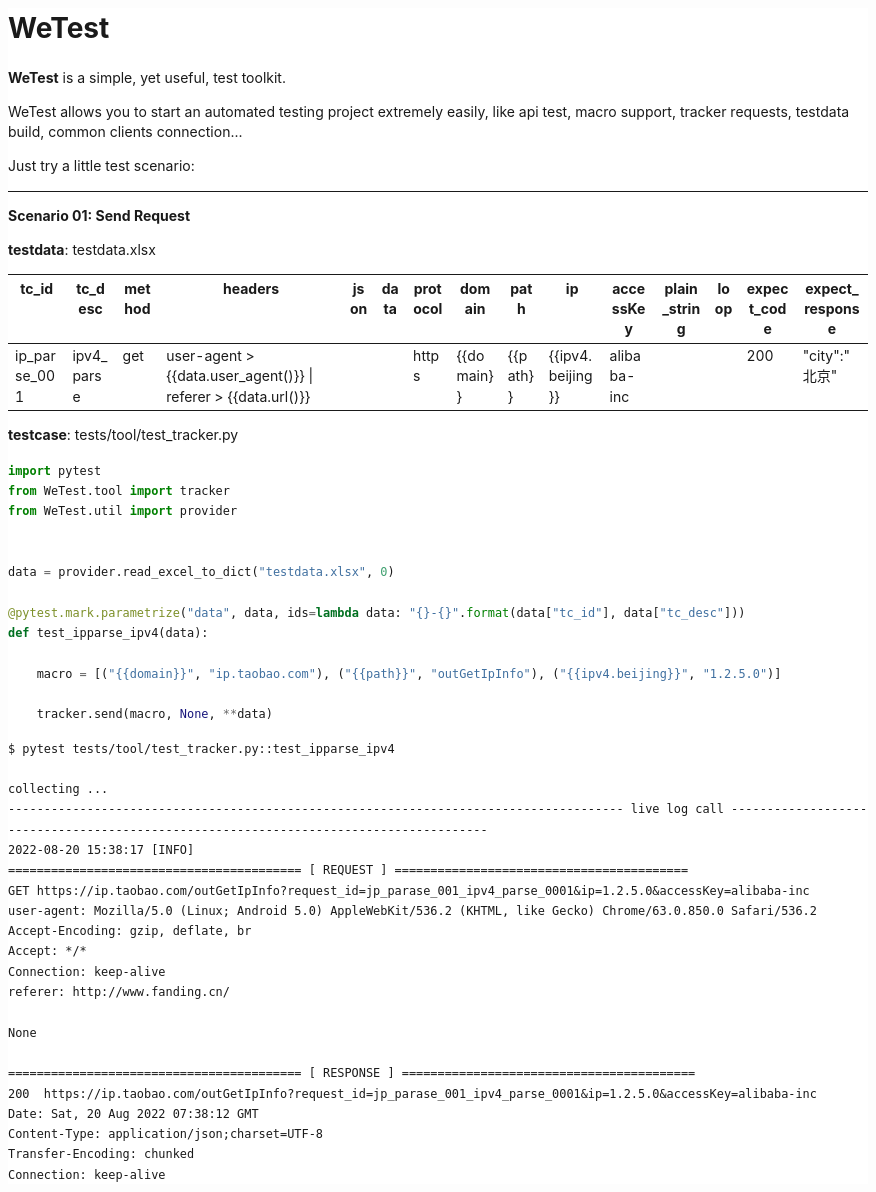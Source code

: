 # WeTest

**WeTest** is a simple, yet useful, test toolkit.

WeTest allows you to start an automated testing project extremely easily, like api test, macro support, tracker requests, testdata build, common clients connection...

Just try a little test scenario:

---

**Scenario 01: Send Request** 


**testdata**: testdata.xlsx

| tc_id        | tc_desc    | method | headers                                                        | json | data | protocol | domain     | path     | ip               | accessKey   | plain_string | loop | expect_code | expect_response |
| ------------ | ---------- | ------ | -------------------------------------------------------------- | ---- | ---- | -------- | ---------- | -------- | ---------------- | ----------- | ------------ | ---- | ----------- | --------------- |
| ip_parse_001 | ipv4_parse | get    | user-agent > {{data.user_agent()}} \| referer > {{data.url()}} |      |      | https    | {{domain}} | {{path}} | {{ipv4.beijing}} | alibaba-inc |              |      | 200         | "city":"北京"   |

**testcase**: tests/tool/test_tracker.py

```python
import pytest
from WeTest.tool import tracker
from WeTest.util import provider


data = provider.read_excel_to_dict("testdata.xlsx", 0)

@pytest.mark.parametrize("data", data, ids=lambda data: "{}-{}".format(data["tc_id"], data["tc_desc"]))
def test_ipparse_ipv4(data):

    macro = [("{{domain}}", "ip.taobao.com"), ("{{path}}", "outGetIpInfo"), ("{{ipv4.beijing}}", "1.2.5.0")]

    tracker.send(macro, None, **data)

```

```console
$ pytest tests/tool/test_tracker.py::test_ipparse_ipv4

collecting ... 
-------------------------------------------------------------------------------------- live log call --------------------------------------------------------------------------------------
2022-08-20 15:38:17 [INFO] 
========================================= [ REQUEST ] =========================================
GET https://ip.taobao.com/outGetIpInfo?request_id=jp_parase_001_ipv4_parse_0001&ip=1.2.5.0&accessKey=alibaba-inc
user-agent: Mozilla/5.0 (Linux; Android 5.0) AppleWebKit/536.2 (KHTML, like Gecko) Chrome/63.0.850.0 Safari/536.2
Accept-Encoding: gzip, deflate, br
Accept: */*
Connection: keep-alive
referer: http://www.fanding.cn/

None

========================================= [ RESPONSE ] =========================================
200  https://ip.taobao.com/outGetIpInfo?request_id=jp_parase_001_ipv4_parse_0001&ip=1.2.5.0&accessKey=alibaba-inc
Date: Sat, 20 Aug 2022 07:38:12 GMT
Content-Type: application/json;charset=UTF-8
Transfer-Encoding: chunked
Connection: keep-alive
```